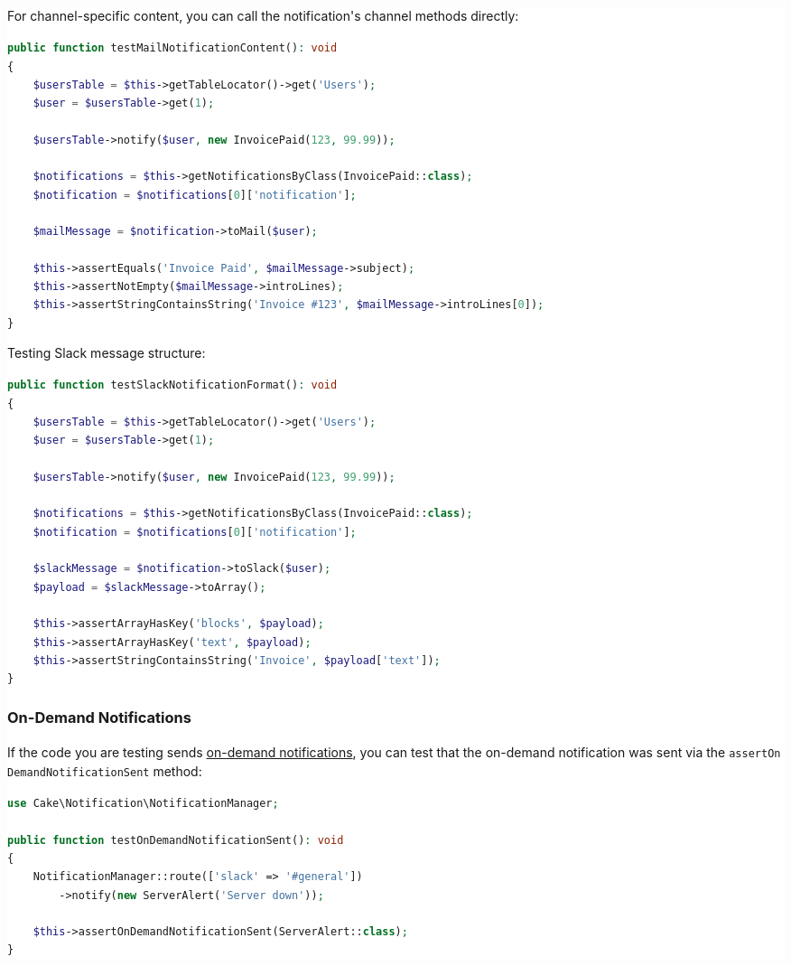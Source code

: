 For channel-specific content, you can call the notification's channel methods directly:

```php
public function testMailNotificationContent(): void
{
    $usersTable = $this->getTableLocator()->get('Users');
    $user = $usersTable->get(1);

    $usersTable->notify($user, new InvoicePaid(123, 99.99));

    $notifications = $this->getNotificationsByClass(InvoicePaid::class);
    $notification = $notifications[0]['notification'];

    $mailMessage = $notification->toMail($user);

    $this->assertEquals('Invoice Paid', $mailMessage->subject);
    $this->assertNotEmpty($mailMessage->introLines);
    $this->assertStringContainsString('Invoice #123', $mailMessage->introLines[0]);
}
```

Testing Slack message structure:

```php
public function testSlackNotificationFormat(): void
{
    $usersTable = $this->getTableLocator()->get('Users');
    $user = $usersTable->get(1);

    $usersTable->notify($user, new InvoicePaid(123, 99.99));

    $notifications = $this->getNotificationsByClass(InvoicePaid::class);
    $notification = $notifications[0]['notification'];

    $slackMessage = $notification->toSlack($user);
    $payload = $slackMessage->toArray();

    $this->assertArrayHasKey('blocks', $payload);
    $this->assertArrayHasKey('text', $payload);
    $this->assertStringContainsString('Invoice', $payload['text']);
}
```

<a name="on-demand-notifications"></a>
### On-Demand Notifications

If the code you are testing sends [on-demand notifications](#on-demand-notifications), you can test that the on-demand notification was sent via the `assertOnDemandNotificationSent` method:

```php
use Cake\Notification\NotificationManager;

public function testOnDemandNotificationSent(): void
{
    NotificationManager::route(['slack' => '#general'])
        ->notify(new ServerAlert('Server down'));

    $this->assertOnDemandNotificationSent(ServerAlert::class);
}
```
